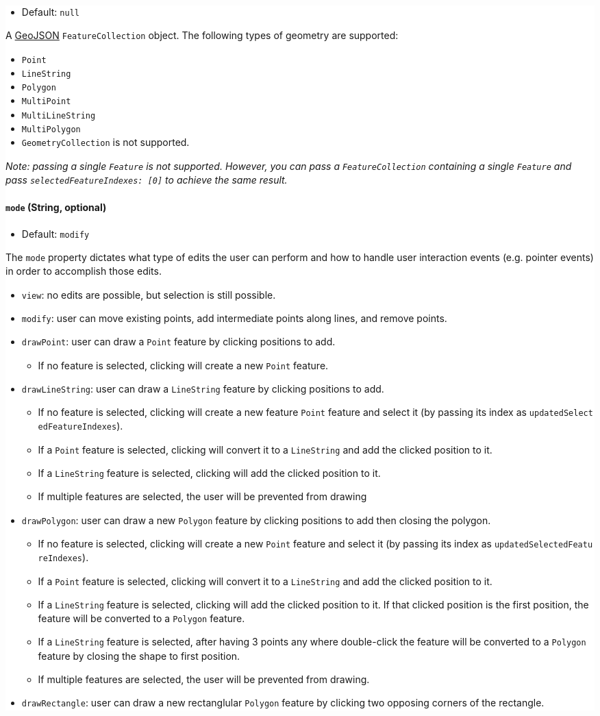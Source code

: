 - Default: `null`

A [GeoJSON](http://geojson.org) `FeatureCollection` object. The following types of geometry are supported:

- `Point`
- `LineString`
- `Polygon`
- `MultiPoint`
- `MultiLineString`
- `MultiPolygon`
- `GeometryCollection` is not supported.

_Note: passing a single `Feature` is not supported. However, you can pass a `FeatureCollection` containing a single `Feature` and pass `selectedFeatureIndexes: [0]` to achieve the same result._

#### `mode` (String, optional)

- Default: `modify`

The `mode` property dictates what type of edits the user can perform and how to handle user interaction events (e.g. pointer events) in order to accomplish those edits.

- `view`: no edits are possible, but selection is still possible.

- `modify`: user can move existing points, add intermediate points along lines, and remove points.

- `drawPoint`: user can draw a `Point` feature by clicking positions to add.

  - If no feature is selected, clicking will create a new `Point` feature.

- `drawLineString`: user can draw a `LineString` feature by clicking positions to add.

  - If no feature is selected, clicking will create a new feature `Point` feature and select it (by passing its index as `updatedSelectedFeatureIndexes`).

  - If a `Point` feature is selected, clicking will convert it to a `LineString` and add the clicked position to it.

  - If a `LineString` feature is selected, clicking will add the clicked position to it.

  - If multiple features are selected, the user will be prevented from drawing

- `drawPolygon`: user can draw a new `Polygon` feature by clicking positions to add then closing the polygon.

  - If no feature is selected, clicking will create a new `Point` feature and select it (by passing its index as `updatedSelectedFeatureIndexes`).

  - If a `Point` feature is selected, clicking will convert it to a `LineString` and add the clicked position to it.

  - If a `LineString` feature is selected, clicking will add the clicked position to it. If that clicked position is the first position, the feature will be converted to a `Polygon` feature.

  - If a `LineString` feature is selected, after having 3 points any where double-click the feature will be converted to a `Polygon` feature by closing the shape to first position.

  - If multiple features are selected, the user will be prevented from drawing.

- `drawRectangle`: user can draw a new rectanglular `Polygon` feature by clicking two opposing corners of the rectangle.
